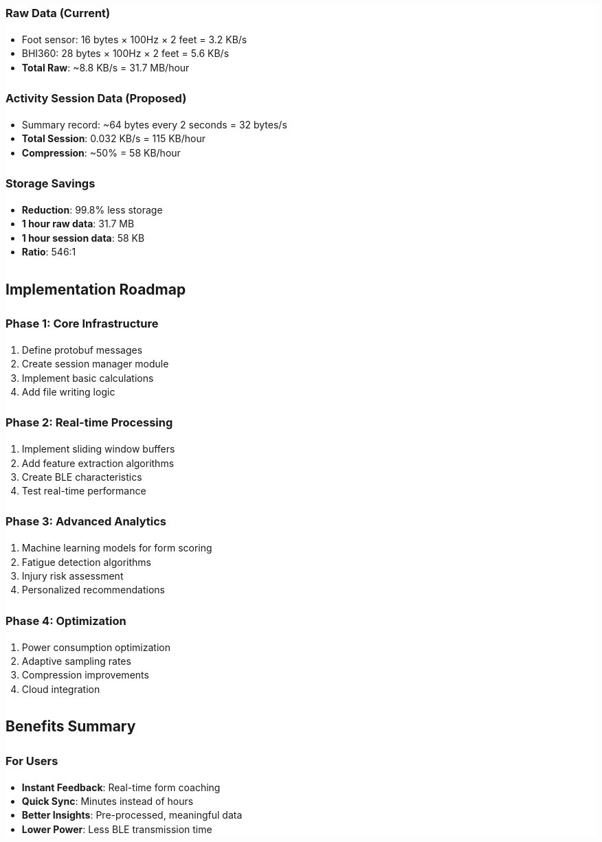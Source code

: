 ### Raw Data (Current)
- Foot sensor: 16 bytes × 100Hz × 2 feet = 3.2 KB/s
- BHI360: 28 bytes × 100Hz × 2 feet = 5.6 KB/s
- **Total Raw**: ~8.8 KB/s = 31.7 MB/hour

### Activity Session Data (Proposed)
- Summary record: ~64 bytes every 2 seconds = 32 bytes/s
- **Total Session**: 0.032 KB/s = 115 KB/hour
- **Compression**: ~50% = 58 KB/hour

### Storage Savings
- **Reduction**: 99.8% less storage
- **1 hour raw data**: 31.7 MB
- **1 hour session data**: 58 KB
- **Ratio**: 546:1

## Implementation Roadmap

### Phase 1: Core Infrastructure
1. Define protobuf messages
2. Create session manager module
3. Implement basic calculations
4. Add file writing logic

### Phase 2: Real-time Processing
1. Implement sliding window buffers
2. Add feature extraction algorithms
3. Create BLE characteristics
4. Test real-time performance

### Phase 3: Advanced Analytics
1. Machine learning models for form scoring
2. Fatigue detection algorithms
3. Injury risk assessment
4. Personalized recommendations

### Phase 4: Optimization
1. Power consumption optimization
2. Adaptive sampling rates
3. Compression improvements
4. Cloud integration

## Benefits Summary

### For Users
- **Instant Feedback**: Real-time form coaching
- **Quick Sync**: Minutes instead of hours
- **Better Insights**: Pre-processed, meaningful data
- **Lower Power**: Less BLE transmission time
